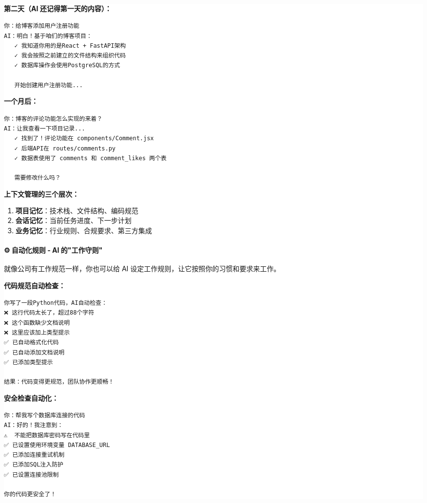 **第二天（AI 还记得第一天的内容）：**
```
你：给博客添加用户注册功能
AI：明白！基于咱们的博客项目：
   ✓ 我知道你用的是React + FastAPI架构
   ✓ 我会按照之前建立的文件结构来组织代码
   ✓ 数据库操作会使用PostgreSQL的方式
   
   开始创建用户注册功能...
```

**一个月后：**
```
你：博客的评论功能怎么实现的来着？
AI：让我查看一下项目记录...
   ✓ 找到了！评论功能在 components/Comment.jsx
   ✓ 后端API在 routes/comments.py
   ✓ 数据表使用了 comments 和 comment_likes 两个表
   
   需要修改什么吗？
```

**上下文管理的三个层次：**
1. **项目记忆**：技术栈、文件结构、编码规范
2. **会话记忆**：当前任务进度、下一步计划  
3. **业务记忆**：行业规则、合规要求、第三方集成

#### ⚙️ 自动化规则 - AI 的"工作守则"

就像公司有工作规范一样，你也可以给 AI 设定工作规则，让它按照你的习惯和要求来工作。

**代码规范自动检查：**
```
你写了一段Python代码，AI自动检查：
❌ 这行代码太长了，超过88个字符
❌ 这个函数缺少文档说明
❌ 这里应该加上类型提示
✅ 已自动格式化代码
✅ 已自动添加文档说明
✅ 已添加类型提示

结果：代码变得更规范，团队协作更顺畅！
```

**安全检查自动化：**
```
你：帮我写个数据库连接的代码
AI：好的！我注意到：
⚠️  不能把数据库密码写在代码里
✅ 已设置使用环境变量 DATABASE_URL
✅ 已添加连接重试机制
✅ 已添加SQL注入防护
✅ 已设置连接池限制

你的代码更安全了！
```
